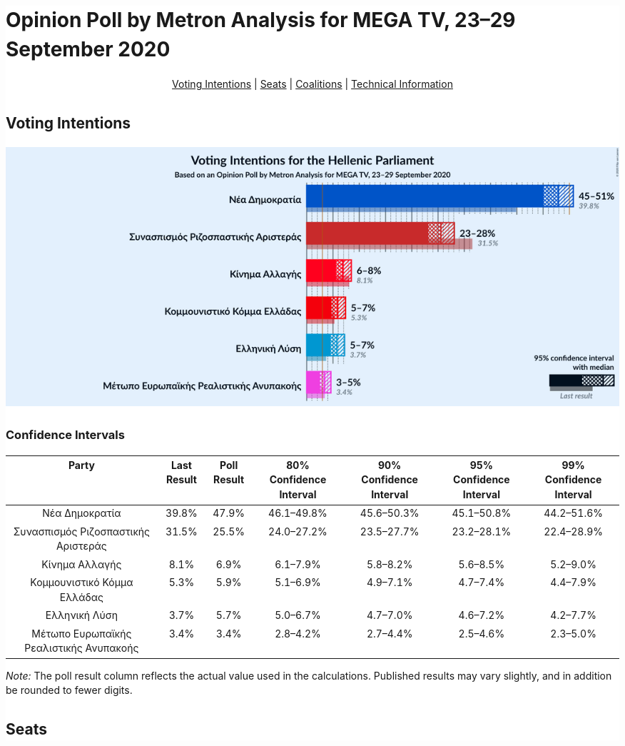 # Opinion Poll by Metron Analysis for MEGA TV, 23–29 September 2020

<p align="center"><a href="#voting-intentions">Voting Intentions</a> | <a href="#seats">Seats</a> | <a href="#coalitions">Coalitions</a> | <a href="#technical-information">Technical Information</a></p>

## Voting Intentions

![Graph with voting intentions not yet produced](2020-09-29-MetronAnalysis.png "Voting Intentions")

### Confidence Intervals

| Party | Last Result | Poll Result | 80% Confidence Interval | 90% Confidence Interval | 95% Confidence Interval | 99% Confidence Interval |
|:-----:|:-----------:|:-----------:|:-----------------------:|:-----------------------:|:-----------------------:|:-----------------------:|
| Νέα Δημοκρατία | 39.8% | 47.9% | 46.1–49.8% |45.6–50.3% |45.1–50.8% |44.2–51.6% |
| Συνασπισμός Ριζοσπαστικής Αριστεράς | 31.5% | 25.5% | 24.0–27.2% |23.5–27.7% |23.2–28.1% |22.4–28.9% |
| Κίνημα Αλλαγής | 8.1% | 6.9% | 6.1–7.9% |5.8–8.2% |5.6–8.5% |5.2–9.0% |
| Κομμουνιστικό Κόμμα Ελλάδας | 5.3% | 5.9% | 5.1–6.9% |4.9–7.1% |4.7–7.4% |4.4–7.9% |
| Ελληνική Λύση | 3.7% | 5.7% | 5.0–6.7% |4.7–7.0% |4.6–7.2% |4.2–7.7% |
| Μέτωπο Ευρωπαϊκής Ρεαλιστικής Ανυπακοής | 3.4% | 3.4% | 2.8–4.2% |2.7–4.4% |2.5–4.6% |2.3–5.0% |

*Note:* The poll result column reflects the actual value used in the calculations. Published results may vary slightly, and in addition be rounded to fewer digits.

## Seats
